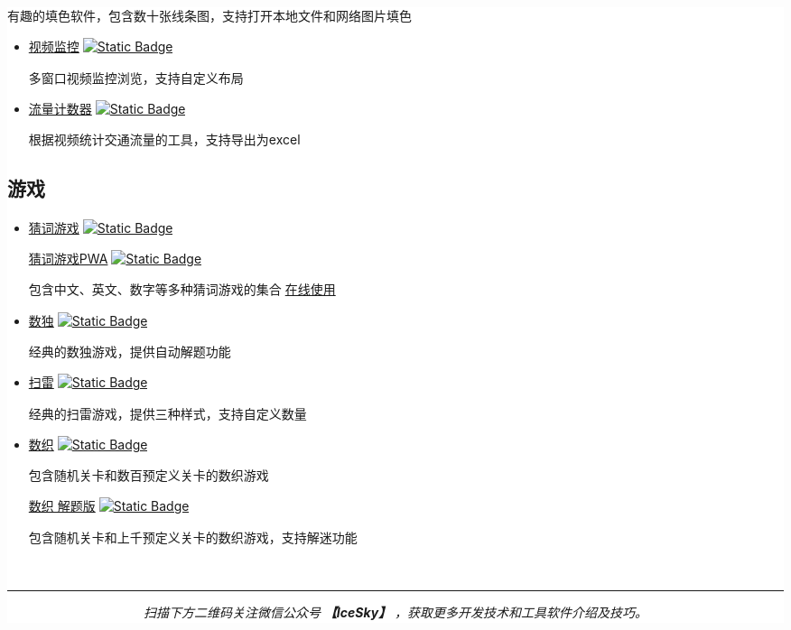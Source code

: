   有趣的填色软件，包含数十张线条图，支持打开本地文件和网络图片填色
* [视频监控](https://apps.microsoft.com/detail/9NCRFPFG5JB3?hl=zh-cn&gl=CN)
   <a href="ms-windows-store://pdp?hl=zh-cn&gl=cn&productid=9NCRFPFG5JB3"> ![Static Badge](https://img.shields.io/badge/%E5%95%86%E5%BA%97%E4%B8%8B%E8%BD%BD-blue?logo=microsoftstore)</a>
  
  多窗口视频监控浏览，支持自定义布局

* [流量计数器](https://apps.microsoft.com/detail/9NW2XDGDKZHM?hl=zh-cn&gl=CN)
   <a href="ms-windows-store://pdp?hl=zh-cn&gl=cn&productid=9NW2XDGDKZHM"> ![Static Badge](https://img.shields.io/badge/%E5%95%86%E5%BA%97%E4%B8%8B%E8%BD%BD-blue?logo=microsoftstore)</a>
  
  根据视频统计交通流量的工具，支持导出为excel


## 游戏

* [猜词游戏](https://apps.microsoft.com/detail/9NLX9V1X4MRL?hl=zh-cn&gl=CN)
   <a href="ms-windows-store://pdp?hl=zh-cn&gl=cn&productid=9NLX9V1X4MRL"> ![Static Badge](https://img.shields.io/badge/%E5%95%86%E5%BA%97%E4%B8%8B%E8%BD%BD-darkgreen?logo=microsoftstore)</a>

   [猜词游戏PWA](https://apps.microsoft.com/detail/9N61ZN52ZCWC?hl=zh-cn&gl=CN)
   <a href="ms-windows-store://pdp?hl=zh-cn&gl=cn&productid=9N61ZN52ZCWC"> ![Static Badge](https://img.shields.io/badge/%E5%95%86%E5%BA%97%E4%B8%8B%E8%BD%BD-darkgreen?logo=microsoftstore)</a>
  
  包含中文、英文、数字等多种猜词游戏的集合
  [在线使用](https://xxxxlegame.azurewebsites.net)

* [数独](https://apps.microsoft.com/detail/9PDGSF0P8NT9?hl=zh-cn&gl=CN)
   <a href="ms-windows-store://pdp?hl=zh-cn&gl=cn&productid=9PDGSF0P8NT9"> ![Static Badge](https://img.shields.io/badge/%E5%95%86%E5%BA%97%E4%B8%8B%E8%BD%BD-darkgreen?logo=microsoftstore)</a>
  
  经典的数独游戏，提供自动解题功能
* [扫雷](https://apps.microsoft.com/detail/9NCS89MQ8P5N?hl=zh-cn&gl=CN)
   <a href="ms-windows-store://pdp?hl=zh-cn&gl=cn&productid=9NCS89MQ8P5N"> ![Static Badge](https://img.shields.io/badge/%E5%95%86%E5%BA%97%E4%B8%8B%E8%BD%BD-darkgreen?logo=microsoftstore)</a>
  
  经典的扫雷游戏，提供三种样式，支持自定义数量
* [数织](https://apps.microsoft.com/detail/9NP8GH864JTW?hl=zh-cn&gl=CN)
   <a href="ms-windows-store://pdp?hl=zh-cn&gl=cn&productid=9NP8GH864JTW"> ![Static Badge](https://img.shields.io/badge/%E5%95%86%E5%BA%97%E4%B8%8B%E8%BD%BD-darkgreen?logo=microsoftstore)</a>
  
  包含随机关卡和数百预定义关卡的数织游戏

  [数织 解题版](https://apps.microsoft.com/detail/9NP8GH864JTW?hl=zh-cn&gl=CN)
 <a href="ms-windows-store://pdp?hl=zh-cn&gl=cn&productid=9NP8GH864JTW"> ![Static Badge](https://img.shields.io/badge/%E5%95%86%E5%BA%97%E4%B8%8B%E8%BD%BD-blue?logo=microsoftstore)</a>
  
  包含随机关卡和上千预定义关卡的数织游戏，支持解迷功能

  <br/>
-----


<center>

  *扫描下方二维码关注微信公众号
  **【IceSky】**
  ，获取更多开发技术和工具软件介绍及技巧。*
